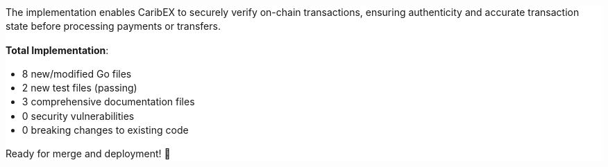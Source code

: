 The implementation enables CaribEX to securely verify on-chain transactions, ensuring authenticity and accurate transaction state before processing payments or transfers.

**Total Implementation**:
- 8 new/modified Go files
- 2 new test files (passing)
- 3 comprehensive documentation files
- 0 security vulnerabilities
- 0 breaking changes to existing code

Ready for merge and deployment! 🚀

